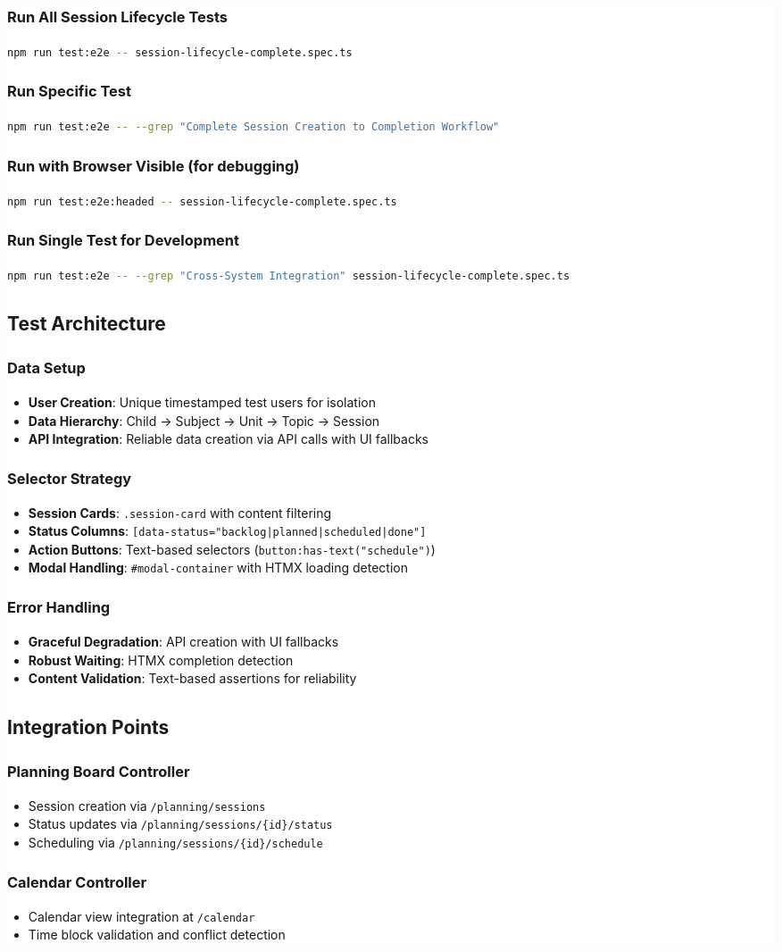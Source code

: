 ### Run All Session Lifecycle Tests
```bash
npm run test:e2e -- session-lifecycle-complete.spec.ts
```

### Run Specific Test
```bash
npm run test:e2e -- --grep "Complete Session Creation to Completion Workflow"
```

### Run with Browser Visible (for debugging)
```bash
npm run test:e2e:headed -- session-lifecycle-complete.spec.ts
```

### Run Single Test for Development
```bash
npm run test:e2e -- --grep "Cross-System Integration" session-lifecycle-complete.spec.ts
```

## Test Architecture

### Data Setup
- **User Creation**: Unique timestamped test users for isolation
- **Data Hierarchy**: Child → Subject → Unit → Topic → Session
- **API Integration**: Reliable data creation via API calls with UI fallbacks

### Selector Strategy
- **Session Cards**: `.session-card` with content filtering
- **Status Columns**: `[data-status="backlog|planned|scheduled|done"]`
- **Action Buttons**: Text-based selectors (`button:has-text("schedule")`)
- **Modal Handling**: `#modal-container` with HTMX loading detection

### Error Handling
- **Graceful Degradation**: API creation with UI fallbacks
- **Robust Waiting**: HTMX completion detection
- **Content Validation**: Text-based assertions for reliability

## Integration Points

### Planning Board Controller
- Session creation via `/planning/sessions`
- Status updates via `/planning/sessions/{id}/status`
- Scheduling via `/planning/sessions/{id}/schedule`

### Calendar Controller
- Calendar view integration at `/calendar`
- Time block validation and conflict detection
